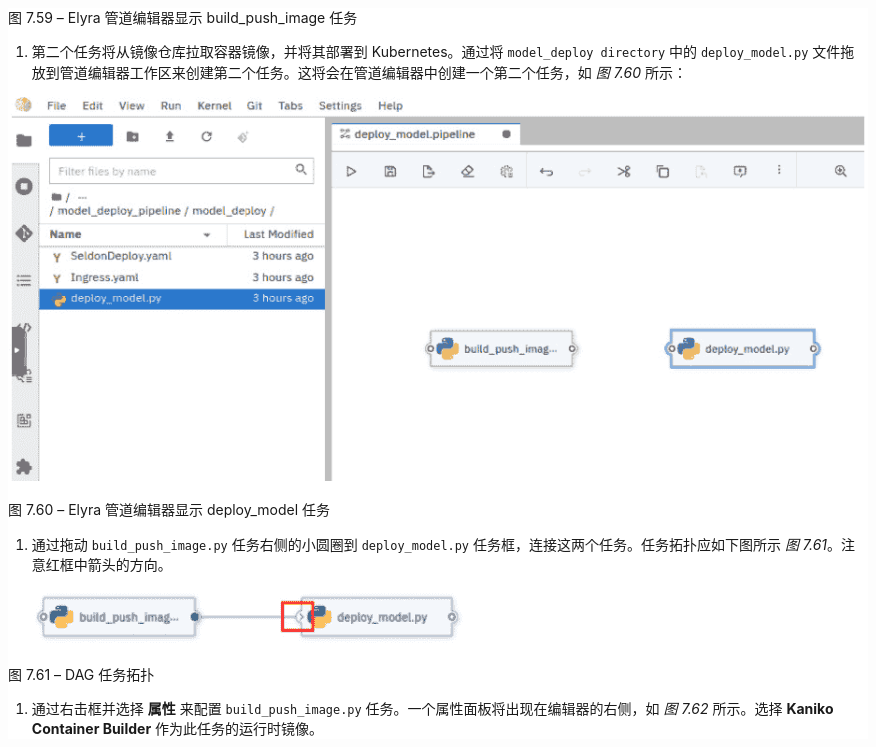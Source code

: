 图 7.59 – Elyra 管道编辑器显示 build_push_image 任务

1.  第二个任务将从镜像仓库拉取容器镜像，并将其部署到 Kubernetes。通过将 `model_deploy directory` 中的 `deploy_model.py` 文件拖放到管道编辑器工作区来创建第二个任务。这将会在管道编辑器中创建一个第二个任务，如 *图 7.60* 所示：

![图 7.60 – Elyra 管道编辑器显示 deploy_model 任务](img/B18332_07_060.jpg)

图 7.60 – Elyra 管道编辑器显示 deploy_model 任务

1.  通过拖动 `build_push_image.py` 任务右侧的小圆圈到 `deploy_model.py` 任务框，连接这两个任务。任务拓扑应如下图所示 *图 7.61*。注意红框中箭头的方向。

![图 7.61 – DAG 任务拓扑](img/B18332_07_061.jpg)

图 7.61 – DAG 任务拓扑

1.  通过右击框并选择 **属性** 来配置 `build_push_image.py` 任务。一个属性面板将出现在编辑器的右侧，如 *图 7.62* 所示。选择 **Kaniko Container Builder** 作为此任务的运行时镜像。
